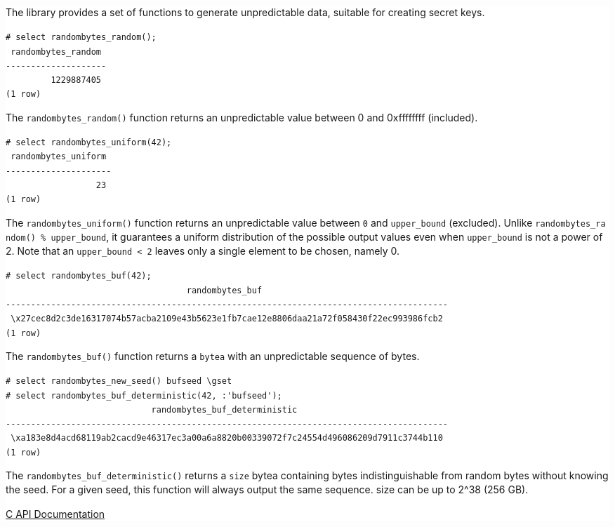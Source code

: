 The library provides a set of functions to generate unpredictable
data, suitable for creating secret keys.

    # select randombytes_random();
     randombytes_random
    --------------------
             1229887405
    (1 row)

The `randombytes_random()` function returns an unpredictable value
between 0 and 0xffffffff (included).

    # select randombytes_uniform(42);
     randombytes_uniform
    ---------------------
                      23
    (1 row)

The `randombytes_uniform()` function returns an unpredictable value
between `0` and `upper_bound` (excluded). Unlike `randombytes_random() %
upper_bound`, it guarantees a uniform distribution of the possible
output values even when `upper_bound` is not a power of 2. Note that an
`upper_bound < 2` leaves only a single element to be chosen, namely 0.

    # select randombytes_buf(42);
                                        randombytes_buf
    ----------------------------------------------------------------------------------------
     \x27cec8d2c3de16317074b57acba2109e43b5623e1fb7cae12e8806daa21a72f058430f22ec993986fcb2
    (1 row)

The `randombytes_buf()` function returns a `bytea` with an
unpredictable sequence of bytes.

    # select randombytes_new_seed() bufseed \gset
    # select randombytes_buf_deterministic(42, :'bufseed');
                                 randombytes_buf_deterministic
    ----------------------------------------------------------------------------------------
     \xa183e8d4acd68119ab2cacd9e46317ec3a00a6a8820b00339072f7c24554d496086209d7911c3744b110
    (1 row)

The `randombytes_buf_deterministic()` returns a `size` bytea
containing bytes indistinguishable from random bytes without knowing
the seed.  For a given seed, this function will always output the same
sequence. size can be up to 2^38 (256 GB).

[C API
Documentation](https://doc.libsodium.org/generating_random_data)
